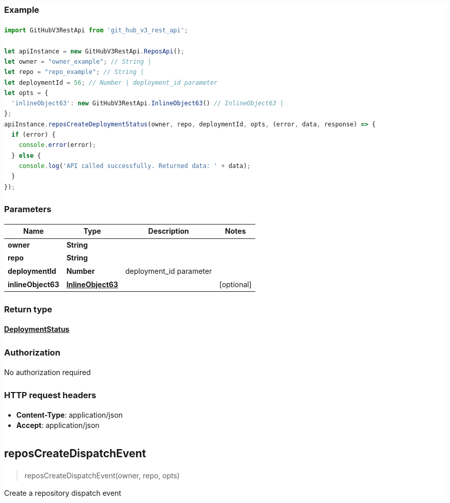 ### Example

```javascript
import GitHubV3RestApi from 'git_hub_v3_rest_api';

let apiInstance = new GitHubV3RestApi.ReposApi();
let owner = "owner_example"; // String | 
let repo = "repo_example"; // String | 
let deploymentId = 56; // Number | deployment_id parameter
let opts = {
  'inlineObject63': new GitHubV3RestApi.InlineObject63() // InlineObject63 | 
};
apiInstance.reposCreateDeploymentStatus(owner, repo, deploymentId, opts, (error, data, response) => {
  if (error) {
    console.error(error);
  } else {
    console.log('API called successfully. Returned data: ' + data);
  }
});
```

### Parameters


Name | Type | Description  | Notes
------------- | ------------- | ------------- | -------------
 **owner** | **String**|  | 
 **repo** | **String**|  | 
 **deploymentId** | **Number**| deployment_id parameter | 
 **inlineObject63** | [**InlineObject63**](InlineObject63.md)|  | [optional] 

### Return type

[**DeploymentStatus**](DeploymentStatus.md)

### Authorization

No authorization required

### HTTP request headers

- **Content-Type**: application/json
- **Accept**: application/json


## reposCreateDispatchEvent

> reposCreateDispatchEvent(owner, repo, opts)

Create a repository dispatch event
